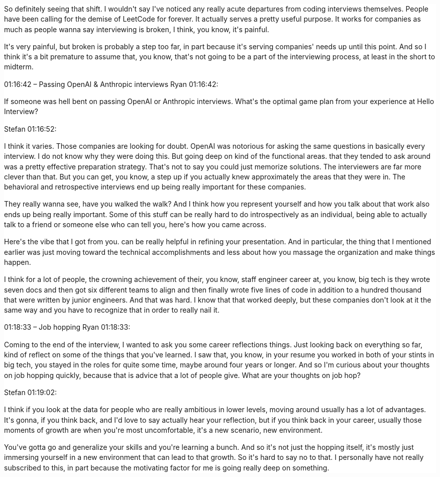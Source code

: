 So definitely seeing that shift. I wouldn't say I've noticed any really acute departures from coding interviews themselves. People have been calling for the demise of LeetCode for forever. It actually serves a pretty useful purpose. It works for companies as much as people wanna say interviewing is broken, I think, you know, it's painful.

It's very painful, but broken is probably a step too far, in part because it's serving companies' needs up until this point. And so I think it's a bit premature to assume that, you know, that's not going to be a part of the interviewing process, at least in the short to midterm.

01:16:42 – Passing OpenAI & Anthropic interviews
Ryan 01:16:42:

If someone was hell bent on passing OpenAI or Anthropic interviews. What's the optimal game plan from your experience at Hello Interview?

Stefan 01:16:52:

I think it varies. Those companies are looking for doubt. OpenAI was notorious for asking the same questions in basically every interview. I do not know why they were doing this. But going deep on kind of the functional areas. that they tended to ask around was a pretty effective preparation strategy. That's not to say you could just memorize solutions. The interviewers are far more clever than that. But you can get, you know, a step up if you actually knew approximately the areas that they were in. The behavioral and retrospective interviews end up being really important for these companies.

They really wanna see, have you walked the walk? And I think how you represent yourself and how you talk about that work also ends up being really important. Some of this stuff can be really hard to do introspectively as an individual, being able to actually talk to a friend or someone else who can tell you, here's how you came across.

Here's the vibe that I got from you. can be really helpful in refining your presentation. And in particular, the thing that I mentioned earlier was just moving toward the technical accomplishments and less about how you massage the organization and make things happen.

I think for a lot of people, the crowning achievement of their, you know, staff engineer career at, you know, big tech is they wrote seven docs and then got six different teams to align and then finally wrote five lines of code in addition to a hundred thousand that were written by junior engineers. And that was hard. I know that that worked deeply, but these companies don't look at it the same way and you have to recognize that in order to really nail it.

01:18:33 – Job hopping
Ryan 01:18:33:

Coming to the end of the interview, I wanted to ask you some career reflections things. Just looking back on everything so far, kind of reflect on some of the things that you've learned. I saw that, you know, in your resume you worked in both of your stints in big tech, you stayed in the roles for quite some time, maybe around four years or longer. And so I'm curious about your thoughts on job hopping quickly, because that is advice that a lot of people give. What are your thoughts on job hop?

Stefan 01:19:02:

I think if you look at the data for people who are really ambitious in lower levels, moving around usually has a lot of advantages. It's gonna, if you think back, and I'd love to say actually hear your reflection, but if you think back in your career, usually those moments of growth are when you're most uncomfortable, it's a new scenario, new environment.

You've gotta go and generalize your skills and you're learning a bunch. And so it's not just the hopping itself, it's mostly just immersing yourself in a new environment that can lead to that growth. So it's hard to say no to that. I personally have not really subscribed to this, in part because the motivating factor for me is going really deep on something.
